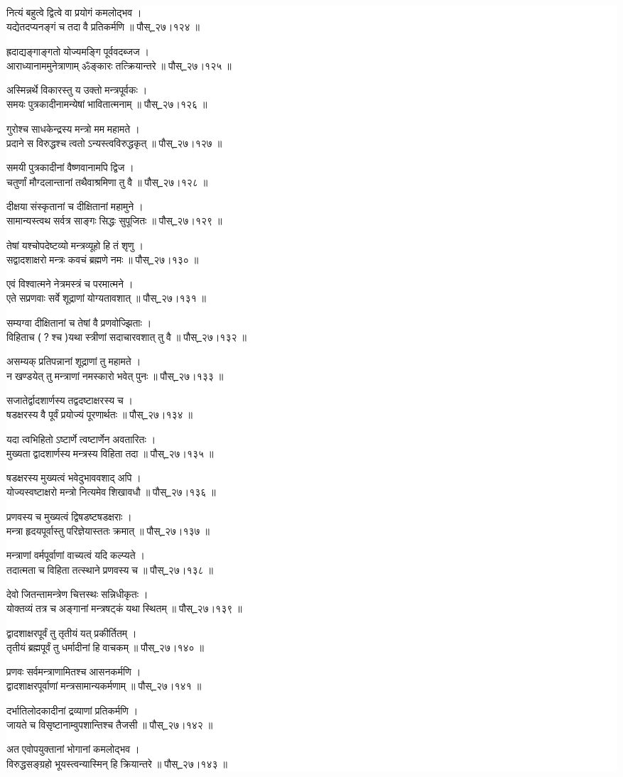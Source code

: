 नित्यं बहुत्वे द्वित्वे वा प्रयोगं कमलोद्भव  ।  
यद्येतदप्यनङ्गं च तदा वै प्रतिकर्मणि  ॥ पौस्_२७।१२४ ॥  
  
ह्रदाद्यङ्गाङ्गतो योज्यमङ्गि पूर्ववदब्जज  ।  
आराध्यानाममुनेत्राणाम् ॐङ्कारः तत्क्रियान्तरे  ॥ पौस्_२७।१२५ ॥  
  
अस्मिन्नर्थे विकारस्तु य उक्तो मन्त्रपूर्वकः  ।  
समयः पुत्रकादीनामन्येषां भावितात्मनाम्  ॥ पौस्_२७।१२६ ॥  
  
गुरोश्च साधकेन्द्रस्य मन्त्रो मम महामते  ।  
प्रदाने स विरुद्धश्च त्वतो ऽन्यस्त्वविरुद्धकृत्  ॥ पौस्_२७।१२७ ॥  
  
समयी पुत्रकादीनां वैष्णवानामपि द्विज  ।  
चतुर्णां मौग्दलान्तानां तथैवाश्रमिणा तु वै  ॥ पौस्_२७।१२८ ॥  
  
दीक्षया संस्कृतानां च दीक्षितानां महामुने  ।  
सामान्यस्त्वथ सर्वत्र साङ्गः सिद्धः सुपूजितः  ॥ पौस्_२७।१२९ ॥  
  
तेषां यश्चोपदेष्टव्यो मन्त्रव्यूहो हि तं शृणु  ।  
सद्वादशाक्षरो मन्त्रः कवचं ब्रह्मणे नमः  ॥ पौस्_२७।१३० ॥  
  
एवं विश्वात्मने नेत्रमस्त्रं च परमात्मने  ।  
एते सप्रणवाः सर्वे शूद्राणां योग्यतावशात्  ॥ पौस्_२७।१३१ ॥  
  
सम्यग्वा दीक्षितानां च तेषां वै प्रणवोज्झिताः  ।  
विहिताच ( ? श्च )यथा स्त्रीणां सदाचारवशात् तु वै  ॥ पौस्_२७।१३२ ॥  
  
असम्यक् प्रतिपन्नानां शूद्राणां तु महामते  ।  
न खण्डयेत् तु मन्त्राणां नमस्कारो भवेत् पुनः  ॥ पौस्_२७।१३३ ॥  
  
सजातेर्द्वादशार्णस्य तद्वदष्टाक्षरस्य च  ।  
षडक्षरस्य वै पूर्वं प्रयोज्यं पूरणार्थतः  ॥ पौस्_२७।१३४ ॥  
  
यदा त्वभिहितो ऽष्टार्णे त्वष्टार्णेन अवतारितः  ।  
मुख्यता द्वादशार्णस्य मन्त्रस्य विहिता तदा  ॥ पौस्_२७।१३५ ॥  
  
षडक्षरस्य मुख्यत्वं भवेदुभाववशाद् अपि  ।  
योज्यस्वष्टाक्षरो मन्त्रो नित्यमेव शिखावधौ  ॥ पौस्_२७।१३६ ॥  
  
प्रणवस्य च मुख्यत्वं द्विषडष्टषडक्षराः  ।  
मन्त्रा हृदयपूर्वास्तु परिज्ञेयास्ततः क्रमात्  ॥ पौस्_२७।१३७ ॥  
  
मन्त्राणां वर्मपूर्वाणां वाच्यत्वं यदि कल्प्यते  ।  
तदात्मता च विहिता तत्स्थाने प्रणवस्य च  ॥ पौस्_२७।१३८ ॥  
  
देवो जितन्तामन्त्रेण चित्तस्थः सन्निधीकृतः  ।  
योक्तव्यं तत्र च अङ्गानां मन्त्रषट्कं यथा स्थितम्  ॥ पौस्_२७।१३९ ॥  
  
द्वादशाक्षरपूर्वं तु तृतीयं यत् प्रकीर्तितम्  ।  
तृतीयं ब्रह्मपूर्वं तु धर्मादीनां हि वाचकम्  ॥ पौस्_२७।१४० ॥  
  
प्रणवः सर्वमन्त्राणामितश्च आसनकर्मणि  ।  
द्वादशाक्षरपूर्वाणां मन्त्रसामान्यकर्मणाम्  ॥ पौस्_२७।१४१ ॥  
  
दर्भातिलोदकादीनां द्रव्याणां प्रतिकर्मणि  ।  
जायते च विसृष्टानाम्वुपशान्तिश्च तैजसी  ॥ पौस्_२७।१४२ ॥  
  
अत एवोपयुक्तानां भोगानां कमलोद्भव  ।  
विरुद्धसङ्ग्रहो भूयस्त्वन्यास्मिन् हि क्रियान्तरे  ॥ पौस्_२७।१४३ ॥  
  